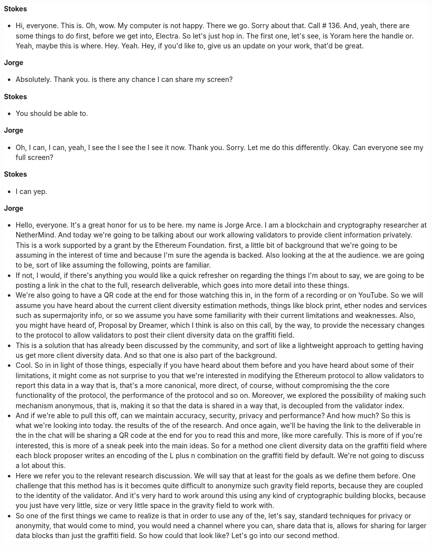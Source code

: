 **Stokes**
* Hi, everyone. This is. Oh, wow. My computer is not happy. There we go. Sorry about that. Call # 136. And, yeah, there are some things to do first, before we get into, Electra. So let's just hop in. The first one, let's see, is Yoram here the handle or. Yeah, maybe this is where. Hey. Yeah. Hey, if you'd like to, give us an update on your work, that'd be great. 

**Jorge**
* Absolutely. Thank you. is there any chance I can share my screen? 

**Stokes**
* You should be able to. 

**Jorge**
* Oh, I can, I can, yeah, I see the I see the I see it now. Thank you. Sorry. Let me do this differently. Okay. Can everyone see my full screen? 

**Stokes**
* I can yep. 

**Jorge**
* Hello, everyone. It's a great honor for us to be here. my name is Jorge Arce. I am a blockchain and cryptography researcher at NetherMind. And today we're going to be talking about our work allowing validators to provide client information privately. This is a work supported by a grant by the Ethereum Foundation. first, a little bit of background that we're going to be assuming in the interest of time and because I'm sure the agenda is backed. Also looking at the at the audience. we are going to be, sort of like assuming the following, points are familiar.
* If not, I would, if there's anything you would like a quick refresher on regarding the things I'm about to say, we are going to be posting a link in the chat to the full, research deliverable, which goes into more detail into these things.
* We're also going to have a QR code at the end for those watching this in, in the form of a recording or on YouTube. So we will assume you have heard about the current client diversity estimation methods, things like block print, ether nodes and services such as supermajority info, or so we assume you have some familiarity with their current limitations and weaknesses. Also, you might have heard of, Proposal by Dreamer, which I think is also on this call, by the way, to provide the necessary changes to the protocol to allow validators to post their client diversity data on the graffiti field.
* This is a solution that has already been discussed by the community, and sort of like a lightweight approach to getting having us get more client diversity data. And so that one is also part of the background.
* Cool. So in in light of those things, especially if you have heard about them before and you have heard about some of their limitations, it might come as not surprise to you that we're interested in modifying the Ethereum protocol to allow validators to report this data in a way that is, that's a more canonical, more direct, of course, without compromising the the core functionality of the protocol, the performance of the protocol and so on. Moreover, we explored the possibility of making such mechanism anonymous, that is, making it so that the data is shared in a way that, is decoupled from the validator index.
* And if we're able to pull this off, can we maintain accuracy, security, privacy and performance? And how much? So this is what we're looking into today. the results of the of the research. And once again, we'll be having the link to the deliverable in the in the chat will be sharing a QR code at the end for you to read this and more, like more carefully. This is more of if you're interested, this is more of a sneak peek into the main ideas. So for a method one client diversity data on the graffiti field where each block proposer writes an encoding of the L plus n combination on the graffiti field by default. We're not going to discuss a lot about this.
* Here we refer you to the relevant research discussion. We will say that at least for the goals as we define them before. One challenge that this method has is it becomes quite difficult to anonymize such gravity field reports, because they are coupled to the identity of the validator. And it's very hard to work around this using any kind of cryptographic building blocks, because you just have very little, size or very little space in the gravity field to work with. 
* So one of the first things we came to realize is that in order to use any of the, let's say, standard techniques for privacy or anonymity, that would come to mind, you would need a channel where you can, share data that is, allows for sharing for larger data blocks than just the graffiti field. So how could that look like? Let's go into our second method. 